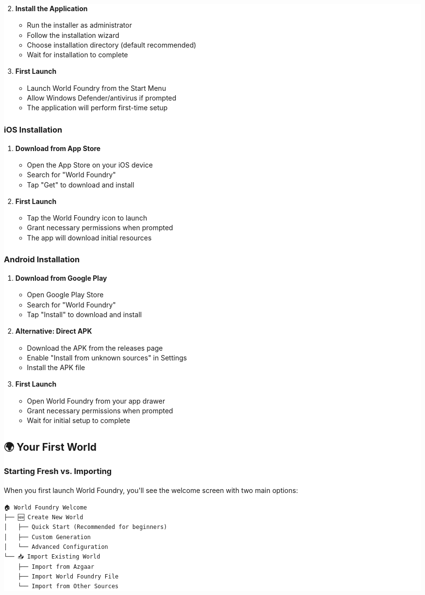 2. **Install the Application**
   - Run the installer as administrator
   - Follow the installation wizard
   - Choose installation directory (default recommended)
   - Wait for installation to complete

3. **First Launch**
   - Launch World Foundry from the Start Menu
   - Allow Windows Defender/antivirus if prompted
   - The application will perform first-time setup

### iOS Installation

1. **Download from App Store**
   - Open the App Store on your iOS device
   - Search for "World Foundry"
   - Tap "Get" to download and install

2. **First Launch**
   - Tap the World Foundry icon to launch
   - Grant necessary permissions when prompted
   - The app will download initial resources

### Android Installation

1. **Download from Google Play**
   - Open Google Play Store
   - Search for "World Foundry"
   - Tap "Install" to download and install

2. **Alternative: Direct APK**
   - Download the APK from the releases page
   - Enable "Install from unknown sources" in Settings
   - Install the APK file

3. **First Launch**
   - Open World Foundry from your app drawer
   - Grant necessary permissions when prompted
   - Wait for initial setup to complete

## 🌍 Your First World

### Starting Fresh vs. Importing

When you first launch World Foundry, you'll see the welcome screen with two main options:

```
🏠 World Foundry Welcome
├── 🆕 Create New World
│   ├── Quick Start (Recommended for beginners)
│   ├── Custom Generation
│   └── Advanced Configuration
└── 📥 Import Existing World
    ├── Import from Azgaar
    ├── Import World Foundry File
    └── Import from Other Sources
```
